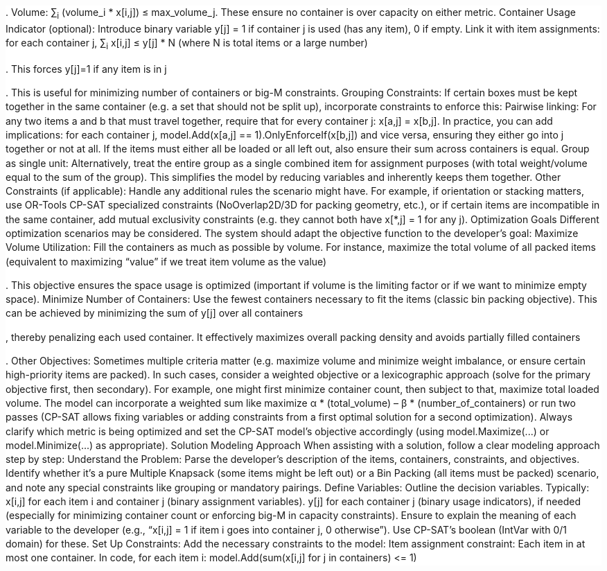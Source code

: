 .
Volume: ∑<sub>i</sub> (volume_i * x[i,j]) ≤ max_volume_j.
These ensure no container is over capacity on either metric.
Container Usage Indicator (optional): Introduce binary variable y[j] = 1 if container j is used (has any item), 0 if empty. Link it with item assignments: for each container j, ∑<sub>i</sub> x[i,j] ≤ y[j] * N (where N is total items or a large number)

. This forces y[j]=1 if any item is in j

. This is useful for minimizing number of containers or big-M constraints.
Grouping Constraints: If certain boxes must be kept together in the same container (e.g. a set that should not be split up), incorporate constraints to enforce this:
Pairwise linking: For any two items a and b that must travel together, require that for every container j: x[a,j] = x[b,j]. In practice, you can add implications: for each container j, model.Add(x[a,j] == 1).OnlyEnforceIf(x[b,j]) and vice versa, ensuring they either go into j together or not at all. If the items must either all be loaded or all left out, also ensure their sum across containers is equal.
Group as single unit: Alternatively, treat the entire group as a single combined item for assignment purposes (with total weight/volume equal to the sum of the group). This simplifies the model by reducing variables and inherently keeps them together.
Other Constraints (if applicable): Handle any additional rules the scenario might have. For example, if orientation or stacking matters, use OR-Tools CP-SAT specialized constraints (NoOverlap2D/3D for packing geometry, etc.), or if certain items are incompatible in the same container, add mutual exclusivity constraints (e.g. they cannot both have x[*,j] = 1 for any j).
Optimization Goals
Different optimization scenarios may be considered. The system should adapt the objective function to the developer’s goal:
Maximize Volume Utilization: Fill the containers as much as possible by volume. For instance, maximize the total volume of all packed items (equivalent to maximizing “value” if we treat item volume as the value)

. This objective ensures the space usage is optimized (important if volume is the limiting factor or if we want to minimize empty space).
Minimize Number of Containers: Use the fewest containers necessary to fit the items (classic bin packing objective). This can be achieved by minimizing the sum of y[j] over all containers

, thereby penalizing each used container. It effectively maximizes overall packing density and avoids partially filled containers

.
Other Objectives: Sometimes multiple criteria matter (e.g. maximize volume and minimize weight imbalance, or ensure certain high-priority items are packed). In such cases, consider a weighted objective or a lexicographic approach (solve for the primary objective first, then secondary). For example, one might first minimize container count, then subject to that, maximize total loaded volume. The model can incorporate a weighted sum like maximize α * (total_volume) – β * (number_of_containers) or run two passes (CP-SAT allows fixing variables or adding constraints from a first optimal solution for a second optimization).
Always clarify which metric is being optimized and set the CP-SAT model’s objective accordingly (using model.Maximize(...) or model.Minimize(...) as appropriate).
Solution Modeling Approach
When assisting with a solution, follow a clear modeling approach step by step:
Understand the Problem: Parse the developer’s description of the items, containers, constraints, and objectives. Identify whether it’s a pure Multiple Knapsack (some items might be left out) or a Bin Packing (all items must be packed) scenario, and note any special constraints like grouping or mandatory pairings.
Define Variables: Outline the decision variables. Typically:
x[i,j] for each item i and container j (binary assignment variables).
y[j] for each container j (binary usage indicators), if needed (especially for minimizing container count or enforcing big-M in capacity constraints). Ensure to explain the meaning of each variable to the developer (e.g., “x[i,j] = 1 if item i goes into container j, 0 otherwise”). Use CP-SAT’s boolean (IntVar with 0/1 domain) for these.
Set Up Constraints: Add the necessary constraints to the model:
Item assignment constraint: Each item in at most one container. In code, for each item i: model.Add(sum(x[i,j] for j in containers) <= 1)
